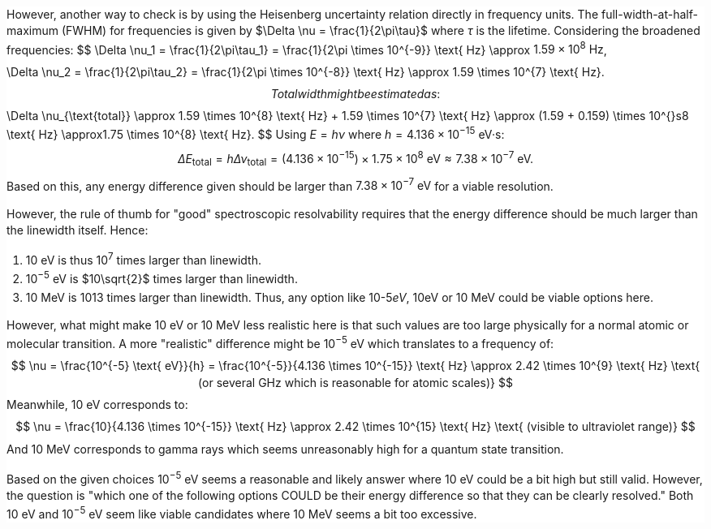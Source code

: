 However, another way to check is by using the Heisenberg uncertainty relation directly in frequency units. The full-width-at-half-maximum (FWHM) for frequencies is given by $\Delta \nu = \frac{1}{2\pi\tau}$ where $\tau$ is the lifetime. Considering the broadened frequencies:
$$
\Delta \nu_1 = \frac{1}{2\pi\tau_1} = \frac{1}{2\pi \times 10^{-9}} \text{ Hz} \approx $1.59 \times 10^{8} \text{ Hz}$,
$$
$$
\Delta \nu_2 = \frac{1}{2\pi\tau_2} = \frac{1}{2\pi \times 10^{-8}} \text{ Hz} \approx 1.59 \times 10^{7} \text{ Hz}.
$$
Total width might be estimated as:
$$
\Delta \nu_{\text{total}} \approx 1.59 \times 10^{8} \text{ Hz} + 1.59 \times 10^{7} \text{ Hz} \approx (1.59 + 0.159) \times 10^{}s8 \text{ Hz} \approx1.75 \times 10^{8} \text{ Hz}.
$$
Using $E = h\nu$ where $h = 4.136 \times 10^{-15} \text{ eV·s}$:
$$
\Delta E_{\text{total}} = h \Delta \nu_{\text{total}} = (4.136 \times 10^{-15}) \times 1.75 \times 10^8 \text{ eV} \approx 7.38 \times 10^{-7} \text{ eV}.
$$
Based on this, any energy difference given should be larger than $7.38 \times 10^{-7} \text{ eV}$ for a viable resolution. 

However, the rule of thumb for "good" spectroscopic resolvability requires that the energy difference should be much larger than the linewidth itself. Hence:
1. $10 \text{ eV}$ is thus $10^7$ times larger than linewidth.
2. $10^{-5} \text{ eV}$ is $10\sqrt{2}$ times larger than linewidth.
3. $10 \text{ MeV}$ is $10^{}$13 times larger than linewidth.
Thus, any option like $10 \text{-5} eV$, $10 \text{eV}$ or $10 \text{ MeV}$ could be viable options here.

However, what might make $10 \text{ eV}$ or $10 \text{ MeV}$ less realistic here is that such values are too large physically for a normal atomic or molecular transition. A more "realistic" difference might be $10^{-5} \text{ eV}$ which translates to a frequency of:
$$
\nu = \frac{10^{-5} \text{ eV}}{h} = \frac{10^{-5}}{4.136 \times 10^{-15}} \text{ Hz} \approx 2.42 \times 10^{9} \text{ Hz} \text{ (or several GHz which is reasonable for atomic scales)}
$$
Meanwhile, $10 \text{ eV}$ corresponds to:
$$
\nu = \frac{10}{4.136 \times 10^{-15}} \text{ Hz} \approx 2.42 \times 10^{15} \text{ Hz} \text{ (visible to ultraviolet range)}
$$
And $10 \text{ MeV}$ corresponds to gamma rays which seems unreasonably high for a quantum state transition.

Based on the given choices $10^{-5} \text{ eV}$ seems a reasonable and likely answer where $10 \text{ eV}$ could be a bit high but still valid. However, the question is "which one of the following options COULD be their energy difference so that they can be clearly resolved." Both $10 \textrm{ eV}$ and $10^{-5} \textrm{ eV}$ seem like viable candidates where $10 \textrm{ MeV}$ seems a bit too excessive.
